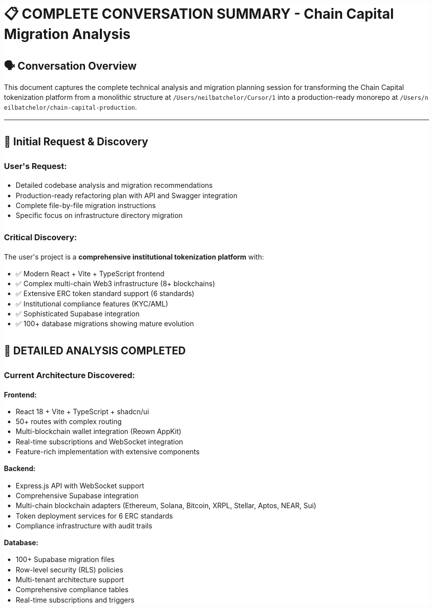 # 📋 **COMPLETE CONVERSATION SUMMARY** - Chain Capital Migration Analysis

## 🗣️ **Conversation Overview**

This document captures the complete technical analysis and migration planning session for transforming the Chain Capital tokenization platform from a monolithic structure at `/Users/neilbatchelor/Cursor/1` into a production-ready monorepo at `/Users/neilbatchelor/chain-capital-production`.

---

## 🎯 **Initial Request & Discovery**

### **User's Request:**
- Detailed codebase analysis and migration recommendations 
- Production-ready refactoring plan with API and Swagger integration
- Complete file-by-file migration instructions
- Specific focus on infrastructure directory migration

### **Critical Discovery:**
The user's project is a **comprehensive institutional tokenization platform** with:
- ✅ Modern React + Vite + TypeScript frontend
- ✅ Complex multi-chain Web3 infrastructure (8+ blockchains)
- ✅ Extensive ERC token standard support (6 standards)
- ✅ Institutional compliance features (KYC/AML)
- ✅ Sophisticated Supabase integration
- ✅ 100+ database migrations showing mature evolution

## 📂 **DETAILED ANALYSIS COMPLETED**

### **Current Architecture Discovered:**

**Frontend:**
- React 18 + Vite + TypeScript + shadcn/ui
- 50+ routes with complex routing
- Multi-blockchain wallet integration (Reown AppKit)
- Real-time subscriptions and WebSocket integration
- Feature-rich implementation with extensive components

**Backend:**
- Express.js API with WebSocket support  
- Comprehensive Supabase integration
- Multi-chain blockchain adapters (Ethereum, Solana, Bitcoin, XRPL, Stellar, Aptos, NEAR, Sui)
- Token deployment services for 6 ERC standards
- Compliance infrastructure with audit trails

**Database:**
- 100+ Supabase migration files
- Row-level security (RLS) policies
- Multi-tenant architecture support
- Comprehensive compliance tables
- Real-time subscriptions and triggers
